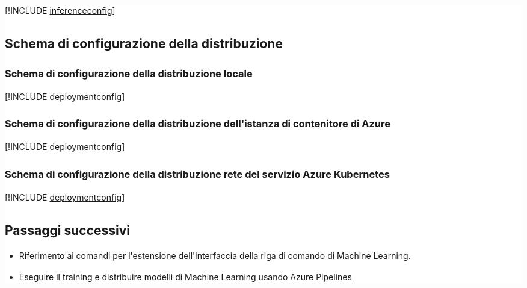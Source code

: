 [!INCLUDE [inferenceconfig](../../includes/machine-learning-service-inference-config.md)]

<a id="deploymentconfig"></a>

## <a name="deployment-configuration-schema"></a>Schema di configurazione della distribuzione

### <a name="local-deployment-configuration-schema"></a>Schema di configurazione della distribuzione locale

[!INCLUDE [deploymentconfig](../../includes/machine-learning-service-local-deploy-config.md)]

### <a name="azure-container-instance-deployment-configuration-schema"></a>Schema di configurazione della distribuzione dell'istanza di contenitore di Azure 

[!INCLUDE [deploymentconfig](../../includes/machine-learning-service-aci-deploy-config.md)]

### <a name="azure-kubernetes-service-deployment-configuration-schema"></a>Schema di configurazione della distribuzione rete del servizio Azure Kubernetes

[!INCLUDE [deploymentconfig](../../includes/machine-learning-service-aks-deploy-config.md)]

## <a name="next-steps"></a>Passaggi successivi

* [Riferimento ai comandi per l'estensione dell'interfaccia della riga di comando di Machine Learning](https://docs.microsoft.com/cli/azure/ext/azure-cli-ml/ml?view=azure-cli-latest&preserve-view=true).

* [Eseguire il training e distribuire modelli di Machine Learning usando Azure Pipelines](/azure/devops/pipelines/targets/azure-machine-learning)
